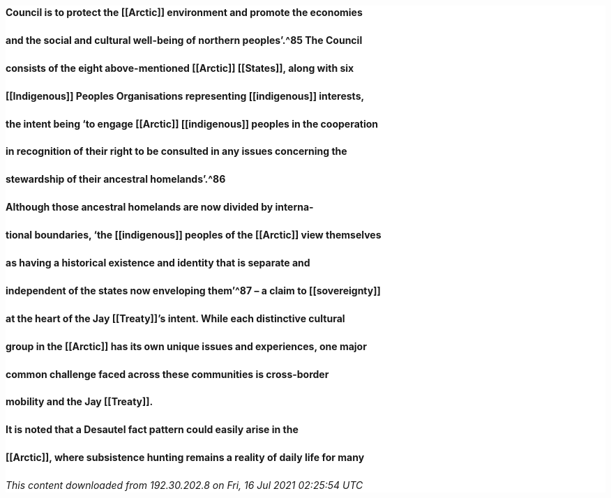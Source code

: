 #### Council is to protect the [[Arctic]] environment and promote the economies

#### and the social and cultural well-being of northern peoples’.^85 The Council

#### consists of the eight above-mentioned [[Arctic]] [[States]], along with six

#### [[Indigenous]] Peoples Organisations representing [[indigenous]] interests,

#### the intent being ‘to engage [[Arctic]] [[indigenous]] peoples in the cooperation

#### in recognition of their right to be consulted in any issues concerning the

#### stewardship of their ancestral homelands’.^86

#### Although those ancestral homelands are now divided by interna-

#### tional boundaries, ‘the [[indigenous]] peoples of the [[Arctic]] view themselves

#### as having a historical existence and identity that is separate and

#### independent of the states now enveloping them’^87 – a claim to [[sovereignty]]

#### at the heart of the Jay [[Treaty]]’s intent. While each distinctive cultural

#### group in the [[Arctic]] has its own unique issues and experiences, one major

#### common challenge faced across these communities is cross-border

#### mobility and the Jay [[Treaty]].

#### It is noted that a Desautel fact pattern could easily arise in the

#### [[Arctic]], where subsistence hunting remains a reality of daily life for many

###### This content downloaded from 192.30.202.8 on Fri, 16 Jul 2021 02:25:54 UTC
